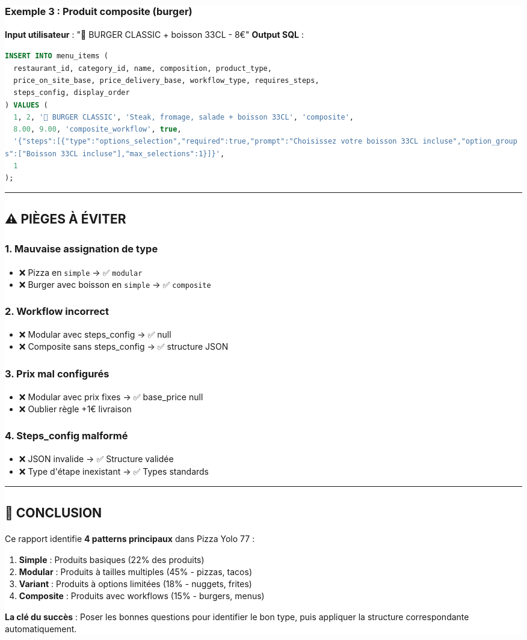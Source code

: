 ### Exemple 3 : Produit composite (burger)
**Input utilisateur** : "🍔 BURGER CLASSIC + boisson 33CL - 8€"
**Output SQL** :
```sql
INSERT INTO menu_items (
  restaurant_id, category_id, name, composition, product_type,
  price_on_site_base, price_delivery_base, workflow_type, requires_steps,
  steps_config, display_order
) VALUES (
  1, 2, '🍔 BURGER CLASSIC', 'Steak, fromage, salade + boisson 33CL', 'composite',
  8.00, 9.00, 'composite_workflow', true,
  '{"steps":[{"type":"options_selection","required":true,"prompt":"Choisissez votre boisson 33CL incluse","option_groups":["Boisson 33CL incluse"],"max_selections":1}]}',
  1
);
```

---

## ⚠️ PIÈGES À ÉVITER

### 1. Mauvaise assignation de type
- ❌ Pizza en `simple` → ✅ `modular`
- ❌ Burger avec boisson en `simple` → ✅ `composite`

### 2. Workflow incorrect
- ❌ Modular avec steps_config → ✅ null
- ❌ Composite sans steps_config → ✅ structure JSON

### 3. Prix mal configurés
- ❌ Modular avec prix fixes → ✅ base_price null
- ❌ Oublier règle +1€ livraison

### 4. Steps_config malformé
- ❌ JSON invalide → ✅ Structure validée
- ❌ Type d'étape inexistant → ✅ Types standards

---

## 🎯 CONCLUSION

Ce rapport identifie **4 patterns principaux** dans Pizza Yolo 77 :

1. **Simple** : Produits basiques (22% des produits)
2. **Modular** : Produits à tailles multiples (45% - pizzas, tacos)
3. **Variant** : Produits à options limitées (18% - nuggets, frites)
4. **Composite** : Produits avec workflows (15% - burgers, menus)

**La clé du succès** : Poser les bonnes questions pour identifier le bon type, puis appliquer la structure correspondante automatiquement.

